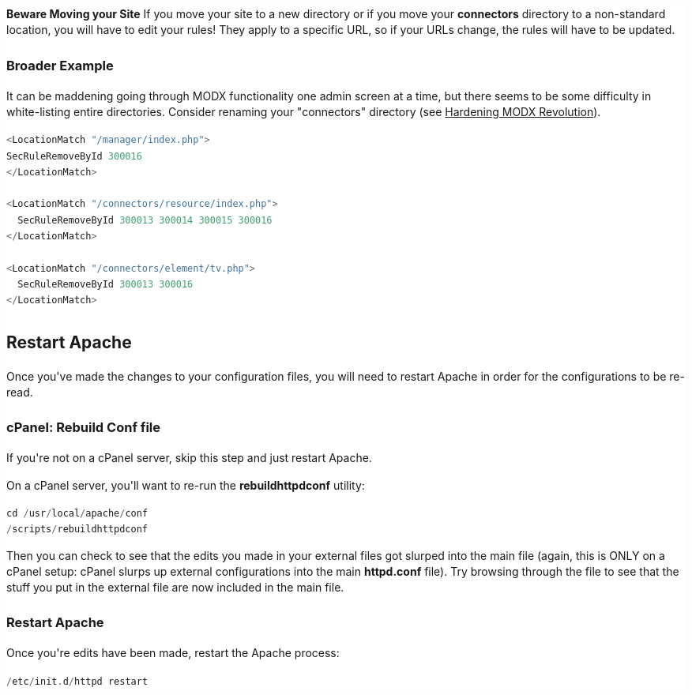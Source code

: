**Beware Moving your Site**
If you move your site to a new directory or if you move your **connectors** directory to a non-standard location, you will have to edit your rules! They apply to a specific URL, so if your URLs change, the rules will have to be updated.

### Broader Example

It can be maddening going through MODX functionality one admin screen at a time, but there seems to be some difficulty in white-listing entire directories. Consider renaming your "connectors" directory (see [Hardening MODX Revolution](administering-your-site/security/hardening-modx-revolution "Hardening MODX Revolution")).

``` php 
<LocationMatch "/manager/index.php">
SecRuleRemoveById 300016
</LocationMatch>

<LocationMatch "/connectors/resource/index.php">
  SecRuleRemoveById 300013 300014 300015 300016
</LocationMatch>

<LocationMatch "/connectors/element/tv.php">
  SecRuleRemoveById 300013 300016
</LocationMatch>
```

## Restart Apache

Once you've made the changes to your configuration files, you will need to restart Apache in order for the configurations to be re-read.

### cPanel: Rebuild Conf file

If you're not on a cPanel server, skip this step and just restart Apache.

On a cPanel server, you'll want to re-run the **rebuildhttpdconf** utility:

``` php 
cd /usr/local/apache/conf
/scripts/rebuildhttpdconf
```

Then you can check to see that the edits you made in your external files got slurped into the main file (again, this is ONLY on a cPanel setup: cPanel slurps up external configurations into the main **httpd.conf** file). Try browsing through the file to see that the stuff you put in the external file are now included in the main file.

### Restart Apache

Once you're edits have been made, restart the Apache process:

``` php 
/etc/init.d/httpd restart
```
